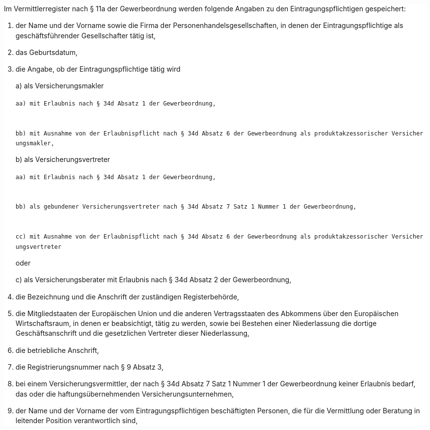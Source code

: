 Im Vermittlerregister nach § 11a der Gewerbeordnung werden folgende Angaben zu den Eintragungspflichtigen gespeichert:

1.  der Name und der Vorname sowie die Firma der Personenhandelsgesellschaften, in denen der Eintragungspflichtige als geschäftsführender Gesellschafter tätig ist,


2.  das Geburtsdatum,


3.  die Angabe, ob der Eintragungspflichtige tätig wird

    a)  als Versicherungsmakler

        aa) mit Erlaubnis nach § 34d Absatz 1 der Gewerbeordnung,


        bb) mit Ausnahme von der Erlaubnispflicht nach § 34d Absatz 6 der Gewerbeordnung als produktakzessorischer Versicherungsmakler,





    b)  als Versicherungsvertreter

        aa) mit Erlaubnis nach § 34d Absatz 1 der Gewerbeordnung,


        bb) als gebundener Versicherungsvertreter nach § 34d Absatz 7 Satz 1 Nummer 1 der Gewerbeordnung,


        cc) mit Ausnahme von der Erlaubnispflicht nach § 34d Absatz 6 der Gewerbeordnung als produktakzessorischer Versicherungsvertreter






    oder

    c)  als Versicherungsberater mit Erlaubnis nach § 34d Absatz 2 der Gewerbeordnung,





4.  die Bezeichnung und die Anschrift der zuständigen Registerbehörde,


5.  die Mitgliedstaaten der Europäischen Union und die anderen Vertragsstaaten des Abkommens über den Europäischen Wirtschaftsraum, in denen er beabsichtigt, tätig zu werden, sowie bei Bestehen einer Niederlassung die dortige Geschäftsanschrift und die gesetzlichen Vertreter dieser Niederlassung,


6.  die betriebliche Anschrift,


7.  die Registrierungsnummer nach § 9 Absatz 3,


8.  bei einem Versicherungsvermittler, der nach § 34d Absatz 7 Satz 1 Nummer 1 der Gewerbeordnung keiner Erlaubnis bedarf, das oder die haftungsübernehmenden Versicherungsunternehmen,


9.  der Name und der Vorname der vom Eintragungspflichtigen beschäftigten Personen, die für die Vermittlung oder Beratung in leitender Position verantwortlich sind,

